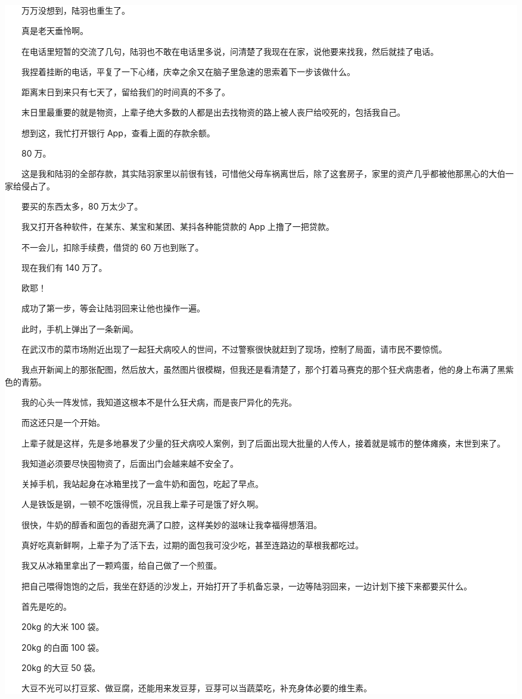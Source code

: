 &emsp;&emsp;万万没想到，陆羽也重生了。  
  
&emsp;&emsp;真是老天垂怜啊。  
  
&emsp;&emsp;在电话里短暂的交流了几句，陆羽也不敢在电话里多说，问清楚了我现在在家，说他要来找我，然后就挂了电话。  
  
&emsp;&emsp;我捏着挂断的电话，平复了一下心绪，庆幸之余又在脑子里急速的思索着下一步该做什么。  
  
&emsp;&emsp;距离末日到来只有七天了，留给我们的时间真的不多了。  
  
&emsp;&emsp;末日里最重要的就是物资，上辈子绝大多数的人都是出去找物资的路上被人丧尸给咬死的，包括我自己。  
  
&emsp;&emsp;想到这，我忙打开银行 App，查看上面的存款余额。  
  
&emsp;&emsp;80 万。  
  
&emsp;&emsp;这是我和陆羽的全部存款，其实陆羽家里以前很有钱，可惜他父母车祸离世后，除了这套房子，家里的资产几乎都被他那黑心的大伯一家给侵占了。  
  
&emsp;&emsp;要买的东西太多，80 万太少了。  
  
&emsp;&emsp;我又打开各种软件，在某东、某宝和某团、某抖各种能贷款的 App 上撸了一把贷款。  
  
&emsp;&emsp;不一会儿，扣除手续费，借贷的 60 万也到账了。  
  
&emsp;&emsp;现在我们有 140 万了。  
  
&emsp;&emsp;欧耶！  
  
&emsp;&emsp;成功了第一步，等会让陆羽回来让他也操作一遍。  
  
&emsp;&emsp;此时，手机上弹出了一条新闻。  
  
&emsp;&emsp;在武汉市的菜市场附近出现了一起狂犬病咬人的世间，不过警察很快就赶到了现场，控制了局面，请市民不要惊慌。  
  
&emsp;&emsp;我点开新闻上的那张配图，然后放大，虽然图片很模糊，但我还是看清楚了，那个打着马赛克的那个狂犬病患者，他的身上布满了黑紫色的青筋。  
  
&emsp;&emsp;我的心头一阵发怵，我知道这根本不是什么狂犬病，而是丧尸异化的先兆。  
  
&emsp;&emsp;而这还只是一个开始。  
  
&emsp;&emsp;上辈子就是这样，先是多地暴发了少量的狂犬病咬人案例，到了后面出现大批量的人传人，接着就是城市的整体瘫痪，末世到来了。  
  
&emsp;&emsp;我知道必须要尽快囤物资了，后面出门会越来越不安全了。  
  
&emsp;&emsp;关掉手机，我站起身在冰箱里找了一盒牛奶和面包，吃起了早点。  
  
&emsp;&emsp;人是铁饭是钢，一顿不吃饿得慌，况且我上辈子可是饿了好久啊。  
  
&emsp;&emsp;很快，牛奶的醇香和面包的香甜充满了口腔，这样美妙的滋味让我幸福得想落泪。  
  
&emsp;&emsp;真好吃真新鲜啊，上辈子为了活下去，过期的面包我可没少吃，甚至连路边的草根我都吃过。  
  
&emsp;&emsp;我又从冰箱里拿出了一颗鸡蛋，给自己做了一个煎蛋。  
  
&emsp;&emsp;把自己喂得饱饱的之后，我坐在舒适的沙发上，开始打开了手机备忘录，一边等陆羽回来，一边计划下接下来都要买什么。  
  
&emsp;&emsp;首先是吃的。  
  
&emsp;&emsp;20kg 的大米 100 袋。  
  
&emsp;&emsp;20kg 的白面 100 袋。  
  
&emsp;&emsp;20kg 的大豆 50 袋。  
  
&emsp;&emsp;大豆不光可以打豆浆、做豆腐，还能用来发豆芽，豆芽可以当蔬菜吃，补充身体必要的维生素。  
  